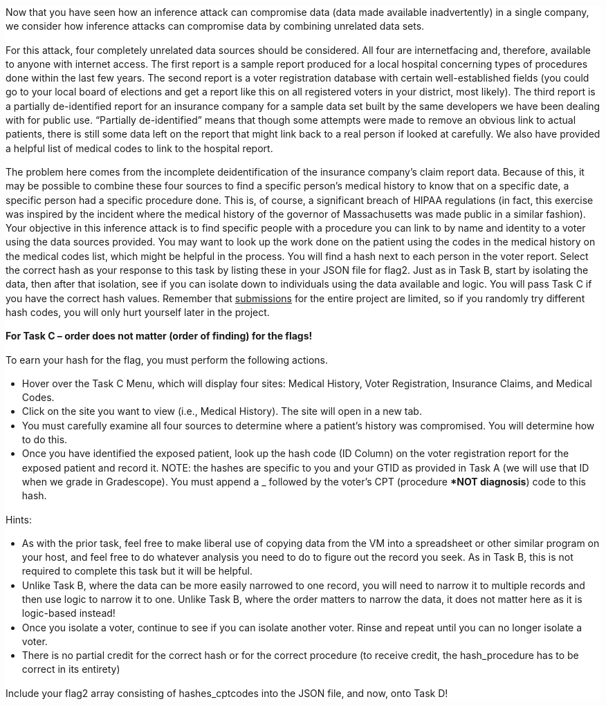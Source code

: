 Now that you have seen how an inference attack can compromise data (data made available inadvertently) in a single company, we consider how inference attacks can compromise data by combining unrelated data sets.

For this attack, four completely unrelated data sources should be considered. All four are internetfacing and, therefore, available to anyone with internet access. The first report is a sample report produced for a local hospital concerning types of procedures done within the last few years. The second report is a voter registration database with certain well-established fields (you could go to your local board of elections and get a report like this on all registered voters in your district, most likely). The third report is a partially de-identified report for an insurance company for a sample data set built by the same developers we have been dealing with for public use. “Partially de-identified” means that though some attempts were made to remove an obvious link to actual patients, there is still some data left on the report that might link back to a real person if looked at carefully. We also have provided a helpful list of medical codes to link to the hospital report.

The problem here comes from the incomplete deidentification of the insurance company’s claim report data. Because of this, it may be possible to combine these four sources to find a specific person’s medical history to know that on a specific date, a specific person had a specific procedure done. This is, of course, a significant breach of HIPAA regulations (in fact, this exercise was inspired by the incident where the medical history of the governor of Massachusetts was made public in a similar fashion). Your objective in this inference attack is to find specific people with a procedure you can link to by name and identity to a voter using the data sources provided. You may want to look up the work done on the patient using the codes in the medical history on the medical codes list, which might be helpful in the process. You will find a hash next to each person in the voter report. Select the correct hash as your response to this task by listing these in your JSON file for flag2. Just as in Task B, start by isolating the data, then after that isolation, see if you can isolate down to individuals using the data available and logic. You will pass Task C if you have the correct hash values. Remember that <a href="https://github.gatech.edu/pages/cs6035-tools/cs6035-tools.github.io/Projects/DatabaseSecurity/Submission.html">submissions</a> for the entire project are limited, so if you randomly try different hash codes, you will only hurt yourself later in the project.

<strong>For Task C – order does not matter (order of finding) for the flags!</strong>

To earn your hash for the flag, you must perform the following actions.

<ul>
<li>Hover over the Task C Menu, which will display four sites: Medical History, Voter Registration, Insurance Claims, and Medical Codes.</li>
<li>Click on the site you want to view (i.e., Medical History). The site will open in a new tab.</li>
<li>You must carefully examine all four sources to determine where a patient’s history was compromised. You will determine how to do this.</li>
<li>Once you have identified the exposed patient, look up the hash code (ID Column) on the voter registration report for the exposed patient and record it. NOTE: the hashes are specific to you and your GTID as provided in Task A (we will use that ID when we grade in Gradescope). You must append a _ followed by the voter’s CPT (procedure <strong>*NOT diagnosis</strong>) code to this hash.</li>
</ul>
Hints:

<ul>
<li>As with the prior task, feel free to make liberal use of copying data from the VM into a spreadsheet or other similar program on your host, and feel free to do whatever analysis you need to do to figure out the record you seek. As in Task B, this is not required to complete this task but it will be helpful.</li>
<li>Unlike Task B, where the data can be more easily narrowed to one record, you will need to narrow it to multiple records and then use logic to narrow it to one. Unlike Task B, where the order matters to narrow the data, it does not matter here as it is logic-based instead!</li>
<li>Once you isolate a voter, continue to see if you can isolate another voter. Rinse and repeat until you can no longer isolate a voter.</li>
<li>There is no partial credit for the correct hash or for the correct procedure (to receive credit, the hash_procedure has to be correct in its entirety)</li>
</ul>
Include your flag2 array consisting of hashes_cptcodes into the JSON file, and now, onto Task D!
